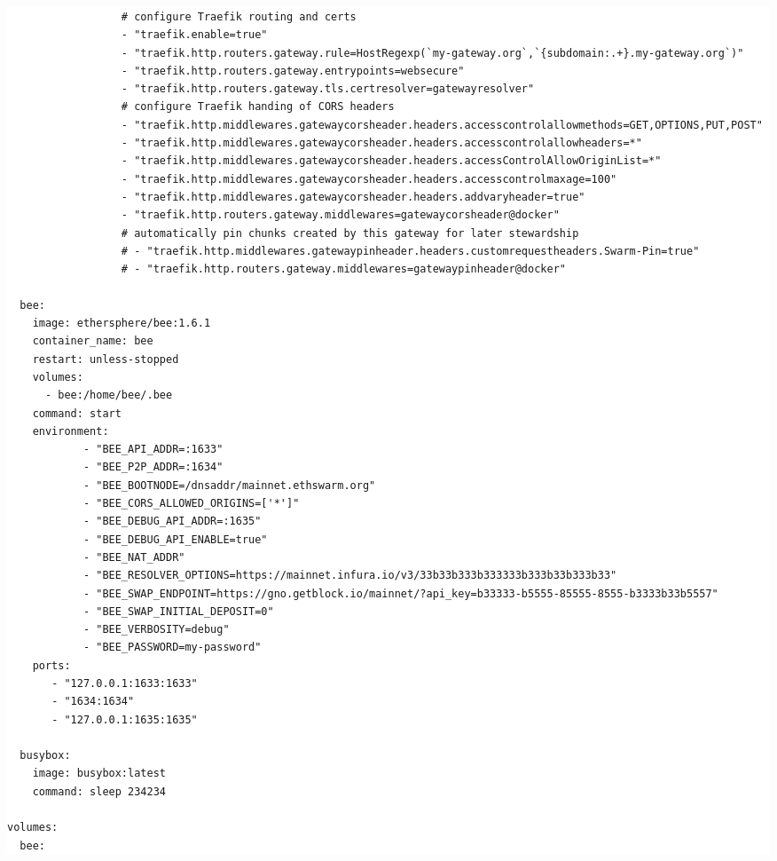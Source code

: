 ```
                  # configure Traefik routing and certs
                  - "traefik.enable=true"
                  - "traefik.http.routers.gateway.rule=HostRegexp(`my-gateway.org`,`{subdomain:.+}.my-gateway.org`)"
                  - "traefik.http.routers.gateway.entrypoints=websecure"
                  - "traefik.http.routers.gateway.tls.certresolver=gatewayresolver"
                  # configure Traefik handing of CORS headers
                  - "traefik.http.middlewares.gatewaycorsheader.headers.accesscontrolallowmethods=GET,OPTIONS,PUT,POST"
                  - "traefik.http.middlewares.gatewaycorsheader.headers.accesscontrolallowheaders=*"
                  - "traefik.http.middlewares.gatewaycorsheader.headers.accessControlAllowOriginList=*"
                  - "traefik.http.middlewares.gatewaycorsheader.headers.accesscontrolmaxage=100"
                  - "traefik.http.middlewares.gatewaycorsheader.headers.addvaryheader=true"
                  - "traefik.http.routers.gateway.middlewares=gatewaycorsheader@docker"
                  # automatically pin chunks created by this gateway for later stewardship
                  # - "traefik.http.middlewares.gatewaypinheader.headers.customrequestheaders.Swarm-Pin=true"
                  # - "traefik.http.routers.gateway.middlewares=gatewaypinheader@docker"

  bee:
    image: ethersphere/bee:1.6.1
    container_name: bee
    restart: unless-stopped
    volumes:
      - bee:/home/bee/.bee
    command: start
    environment:
            - "BEE_API_ADDR=:1633"
            - "BEE_P2P_ADDR=:1634"
            - "BEE_BOOTNODE=/dnsaddr/mainnet.ethswarm.org"
            - "BEE_CORS_ALLOWED_ORIGINS=['*']"
            - "BEE_DEBUG_API_ADDR=:1635"
            - "BEE_DEBUG_API_ENABLE=true"
            - "BEE_NAT_ADDR"
            - "BEE_RESOLVER_OPTIONS=https://mainnet.infura.io/v3/33b33b333b333333b333b33b333b33"
            - "BEE_SWAP_ENDPOINT=https://gno.getblock.io/mainnet/?api_key=b33333-b5555-85555-8555-b3333b33b5557"
            - "BEE_SWAP_INITIAL_DEPOSIT=0"
            - "BEE_VERBOSITY=debug"
            - "BEE_PASSWORD=my-password"
    ports:
       - "127.0.0.1:1633:1633"
       - "1634:1634"
       - "127.0.0.1:1635:1635"

  busybox:
    image: busybox:latest
    command: sleep 234234

volumes:
  bee:
```
